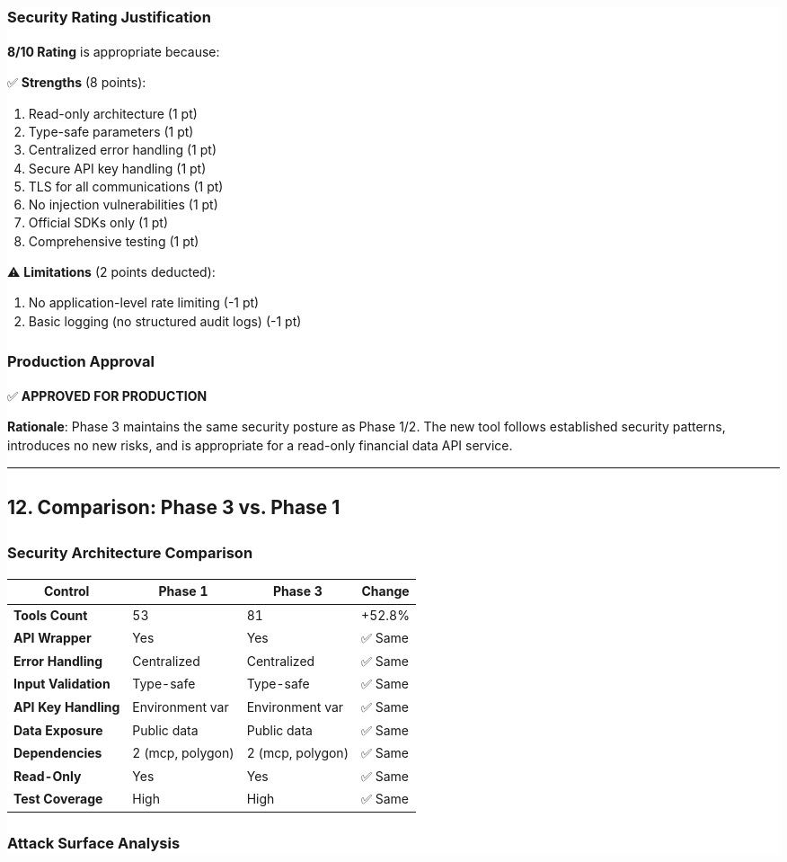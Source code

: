 ### Security Rating Justification

**8/10 Rating** is appropriate because:

✅ **Strengths** (8 points):
1. Read-only architecture (1 pt)
2. Type-safe parameters (1 pt)
3. Centralized error handling (1 pt)
4. Secure API key handling (1 pt)
5. TLS for all communications (1 pt)
6. No injection vulnerabilities (1 pt)
7. Official SDKs only (1 pt)
8. Comprehensive testing (1 pt)

⚠️ **Limitations** (2 points deducted):
1. No application-level rate limiting (-1 pt)
2. Basic logging (no structured audit logs) (-1 pt)

### Production Approval

✅ **APPROVED FOR PRODUCTION**

**Rationale**: Phase 3 maintains the same security posture as Phase 1/2. The new tool follows established security patterns, introduces no new risks, and is appropriate for a read-only financial data API service.

---

## 12. Comparison: Phase 3 vs. Phase 1

### Security Architecture Comparison

| Control | Phase 1 | Phase 3 | Change |
|---------|---------|---------|--------|
| **Tools Count** | 53 | 81 | +52.8% |
| **API Wrapper** | Yes | Yes | ✅ Same |
| **Error Handling** | Centralized | Centralized | ✅ Same |
| **Input Validation** | Type-safe | Type-safe | ✅ Same |
| **API Key Handling** | Environment var | Environment var | ✅ Same |
| **Data Exposure** | Public data | Public data | ✅ Same |
| **Dependencies** | 2 (mcp, polygon) | 2 (mcp, polygon) | ✅ Same |
| **Read-Only** | Yes | Yes | ✅ Same |
| **Test Coverage** | High | High | ✅ Same |

### Attack Surface Analysis
